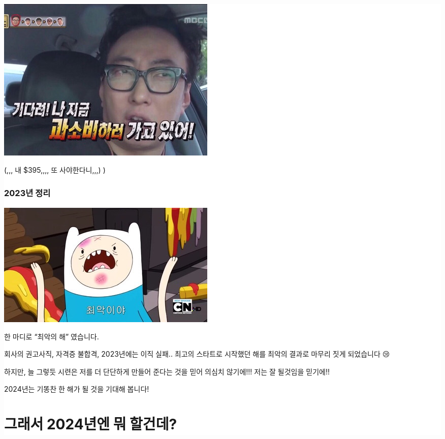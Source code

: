 ![money](./money.png)

(,,, 내 $395,,,, 또 사야한다니,,,) )

### 2023년 정리

![최악](./worst.jpeg)

한 마디로 “최악의 해” 였습니다. 

회사의 권고사직, 자격증 불합격, 2023년에는 이직 실패.. 최고의 스타트로 시작했던 해를 최악의 결과로 마무리 짓게 되었습니다 😢

하지만, 늘 그렇듯 시련은 저를 더 단단하게 만들어 준다는 것을 믿어 의심치 않기에!!! 저는 잘 될것임을 믿기에!!

2024년는 기똥찬 한 해가 될 것을 기대해 봅니다!

# 그래서 2024년엔 뭐 할건데?

